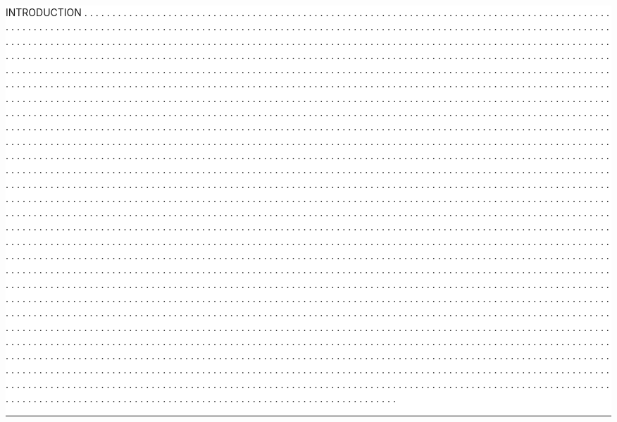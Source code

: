 INTRODUCTION . . . . . . . . . . . . . . . . . . . . . . . . . . . . . . . . . . . . . . . . . . . . . . . . . . . . . . . . . . . . . . . . . . . . . . . . . . . . . . . . . . . . . . . . . . . . . . . . . . . . . . . . . . . . . . . . . . . . . . . . . . . . . . . . . . . . . . . . . . . . . . . . . . . . . . . . . . . . . . . . . . . . . . . . . . . . . . . . . . . . . . . . . . . . . . . . . . . . . . . . . . . . . . . . . . . . . . . . . . . . . . . . . . . . . . . . . . . . . . . . . . . . . . . . . . . . . . . . . . . . . . . . . . . . . . . . . . . . . . . . . . . . . . . . . . . . . . . . . . . . . . . . . . . . . . . . . . . . . . . . . . . . . . . . . . . . . . . . . . . . . . . . . . . . . . . . . . . . . . . . . . . . . . . . . . . . . . . . . . . . . . . . . . . . . . . . . . . . . . . . . . . . . . . . . . . . . . . . . . . . . . . . . . . . . . . . . . . . . . . . . . . . . . . . . . . . . . . . . . . . . . . . . . . . . . . . . . . . . . . . . . . . . . . . . . . . . . . . . . . . . . . . . . . . . . . . . . . . . . . . . . . . . . . . . . . . . . . . . . . . . . . . . . . . . . . . . . . . . . . . . . . . . . . . . . . . . . . . . . . . . . . . . . . . . . . . . . . . . . . . . . . . . . . . . . . . . . . . . . . . . . . . . . . . . . . . . . . . . . . . . . . . . . . . . . . . . . . . . . . . . . . . . . . . . . . . . . . . . . . . . . . . . . . . . . . . . . . . . . . . . . . . . . . . . . . . . . . . . . . . . . . . . . . . . . . . . . . . . . . . . . . . . . . . . . . . . . . . . . . . . . . . . . . . . . . . . . . . . . . . . . . . . . . . . . . . . . . . . . . . . . . . . . . . . . . . . . . . . . . . . . . . . . . . . . . . . . . . . . . . . . . . . . . . . . . . . . . . . . . . . . . . . . . . . . . . . . . . . . . . . . . . . . . . . . . . . . . . . . . . . . . . . . . . . . . . . . . . . . . . . . . . . . . . . . . . . . . . . . . . . . . . . . . . . . . . . . . . . . . . . . . . . . . . . . . . . . . . . . . . . . . . . . . . . . . . . . . . . . . . . . . . . . . . . . . . . . . . . . . . . . . . . . . . . . . . . . . . . . . . . . . . . . . . . . . . . . . . . . . . . . . . . . . . . . . . . . . . . . . . . . . . . . . . . . . . . . . . . . . . . . . . . . . . . . . . . . . . . . . . . . . . . . . . . . . . . . . . . . . . . . . . . . . . . . . . . . . . . . . . . . . . . . . . . . . . . . . . . . . . . . . . . . . . . . . . . . . . . . . . . . . . . . . . . . . . . . . . . . . . . . . . . . . . . . . . . . . . . . . . . . . . . . . . . . . . . . . . . . . . . . . . . . . . . . . . . . . . . . . . . . . . . . . . . . . . . . . . . . . . . . . . . . . . . . . . . . . . . . . . . . . . . . . . . . . . . . . . . . . . . . . . . . . . . . . . . . . . . . . . . . . . . . . . . . . . . . . . . . . . . . . . . . . . . . . . . . . . . . . . . . . . . . . . . . . . . . . . . . . . . . . . . . . . . . . . . . . . . . . . . . . . . . . . . . . . . . . . . . . . . . . . . . . . . . . . . . . . . . . . . . . . . . . . . . . . . . . . . . . . . . . . . . . . . . . . . . . . . . . . . . . . . . . . . . . . . . . . . . . . . . . . . . . . . . . . . . . . . . . . . . . . . . . . . . . . . . . . . . . . . . . . . . . . . . . . . . . . . . . . . . . . . . . . . . . . . . . . . . . . . . . . . . . . . . . . . . . . . . . . . . . . . . . . . . . . . . . . . . . . . . . . . . . . . . . . . . . . . . . . . . . . . . . . . . . . . . . . . . . . . . . . . . . . . . . . . . . . . . . . . . . . . . . . . . . . . . . . . . . . . . . . . . . . . . . . . . . . . . . . . . . . . . . . . . . . . . . . . . . . . . . . . . . . . . . . . . . . . . . . . . . . . . . . . . . . . . . . . . . . . . . . . . . . . . . . . . . . . . . . . . . . . . . . . . . . . . . . . . . . . . . . . . . . . . . . . . . . . . . . . . . . . . . . . . . . . . . . . . . . . . . . . . . . . . . . . . . . . . . . . . . . . . . . . . . . . . . . . . . . . . . . . . . . . . . . . . . . . . . . . . . . . . . . . . . . . . . . . . . . . . . . . . . . . . . . . . . . . . . . . . . . . . . . . . . . . . . . . . . . . . . . . . . . . . . . . . . . . . . . . . . . . . . . . . . . . . . . . . . . . . . . . . . . . . . . . . . . . . . . . . . . . . . . . . . . . . . . . . . . . . . . . . . . . . . . . . . . . . . . . . . . . . . . . . . . . . . . . . . . . . . . . . . . . . . . . . . . . . . . . . . . . . . . . . . . . . . . . . . . . . . . . . . . . . . . . . . . . . . . . . . . . . . . . . . . . . . . . . . . . . . . . . . . . . . . . . . . . . . . . . . . . . . . . . . . . . . . . . . . . . . . . . . . . . . . . . . . . . . . . . . . . . . . . . . . . . . . . . . . . . . . . . . . . . . . . . . . . . . . . . . . . . . . . . . . . . . . . . . . . . . . . . . . . . . . . . . . . . . . . . . . . . . . . . . . . . . . . . . . . . . . . . . . . . . . . . . . . . . . . . . . . . . . . . . . . . . . . . . . . . . . . . . . . . . . . . . . . . . . . . . . . . . . . . . . . . . . . . . . . . . . . . . . . . . . . . . . . . . . . . . . . . . . . . . . . . . . . . . . . . . . . . . . . . . . . . . . . . . . . . . . . . . . . . . . . . . . . . . . . . . . . . . . . . . . . . . . . . . . . . . . . . . . . . . . . . . . . . . . . . . . . . . . . . . . . . . . . . . . . . . . . . . . . . . . . . . . . . . . . . . . . . . . . . . . . . . . . . . . . . . . . . . . . . . . . . . . . . . . . . . . . . . . . . . . . . . . . . . . . . . . . . . . . . . . . . . . . . . . . . . . . . . . . . . . . . . . . . . . . . . . . . . . . . . . . . . . . . . . . . . . . . . . . . . . . . . . . . . . . . . . . . . . . . . . . . . . . . . . . . . . . . . . . . . . . . . . . . . . . . . . . . . . . . . . . . . . . . . . . . . . . . . . . . . . . . . . . . . . . . . . . . . . . . . . . . . . . . . . . . . . . . . . . . . . . . . . . . . . . . . . . . . . . . . . . . . . . . . . . . . . . . . . . . . . . . . . . . . . . . . . . . . . . . . . . . . . . . . . . . . . . . . . . . . . . . . . . . . . . . . . . . . . . . . .

---